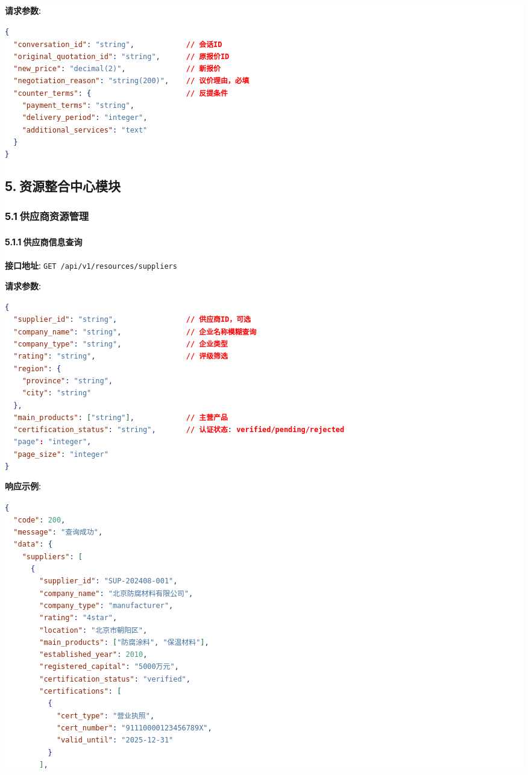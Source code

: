 **请求参数**:
```json
{
  "conversation_id": "string",            // 会话ID
  "original_quotation_id": "string",      // 原报价ID
  "new_price": "decimal(2)",              // 新报价
  "negotiation_reason": "string(200)",    // 议价理由，必填
  "counter_terms": {                      // 反提条件
    "payment_terms": "string",
    "delivery_period": "integer",
    "additional_services": "text"
  }
}
```

## 5. 资源整合中心模块

### 5.1 供应商资源管理

#### 5.1.1 供应商信息查询

**接口地址**: `GET /api/v1/resources/suppliers`

**请求参数**:
```json
{
  "supplier_id": "string",                // 供应商ID，可选
  "company_name": "string",               // 企业名称模糊查询
  "company_type": "string",               // 企业类型
  "rating": "string",                     // 评级筛选
  "region": {
    "province": "string",
    "city": "string"
  },
  "main_products": ["string"],            // 主营产品
  "certification_status": "string",       // 认证状态: verified/pending/rejected
  "page": "integer",
  "page_size": "integer"
}
```

**响应示例**:
```json
{
  "code": 200,
  "message": "查询成功",
  "data": {
    "suppliers": [
      {
        "supplier_id": "SUP-202408-001",
        "company_name": "北京防腐材料有限公司",
        "company_type": "manufacturer",
        "rating": "4star",
        "location": "北京市朝阳区",
        "main_products": ["防腐涂料", "保温材料"],
        "established_year": 2010,
        "registered_capital": "5000万元",
        "certification_status": "verified",
        "certifications": [
          {
            "cert_type": "营业执照",
            "cert_number": "91110000123456789X",
            "valid_until": "2025-12-31"
          }
        ],
```